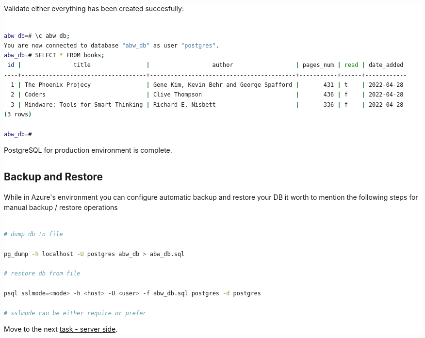 Validate either everything has been created succesfully: 

```bash

abw_db=# \c abw_db;
You are now connected to database "abw_db" as user "postgres".
abw_db=# SELECT * FROM books;
 id |               title                |                  author                  | pages_num | read | date_added 
----+------------------------------------+------------------------------------------+-----------+------+------------
  1 | The Phoenix Projecy                | Gene Kim, Kevin Behr and George Spafford |       431 | t    | 2022-04-28
  2 | Coders                             | Clive Thompson                           |       436 | f    | 2022-04-28
  3 | Mindware: Tools for Smart Thinking | Richard E. Nisbett                       |       336 | f    | 2022-04-28
(3 rows)

abw_db=# 

```

PostgreSQL for production environment is complete.

## Backup and Restore

While in Azure's environment you can configure automatic backup and restore your DB it worth to mention the following steps for manual backup / restore operations

```bash

# dump db to file

pg_dump -h localhost -U postgres abw_db > abw_db.sql

# restore db from file

psql sslmode=<mode> -h <host> -U <user> -f abw_db.sql postgres -d postgres

# sslmode can be either require or prefer

```

Move to the next [task - server side](4-Server-side.md).